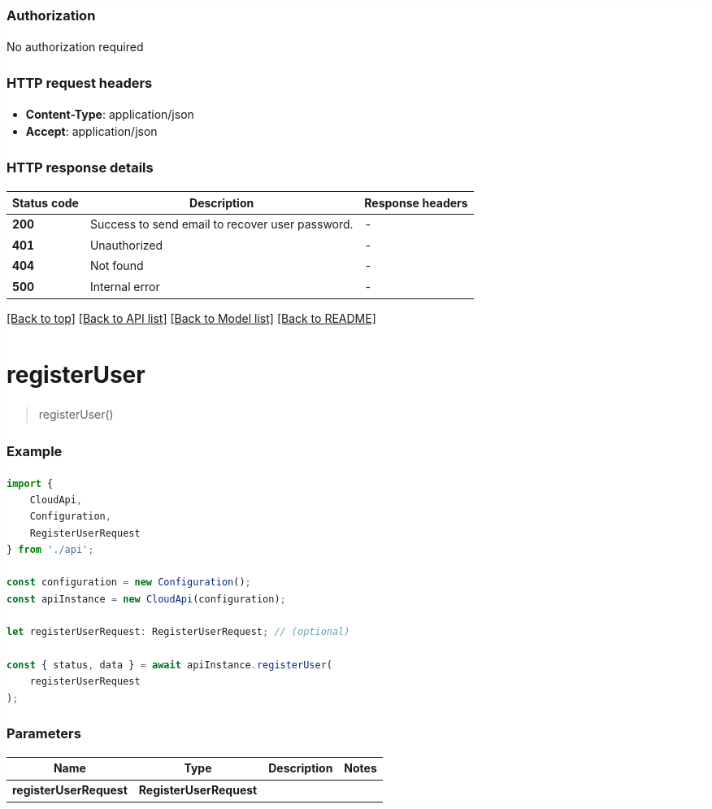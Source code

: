 ### Authorization

No authorization required

### HTTP request headers

 - **Content-Type**: application/json
 - **Accept**: application/json


### HTTP response details
| Status code | Description | Response headers |
|-------------|-------------|------------------|
|**200** | Success to send email to recover user password. |  -  |
|**401** | Unauthorized |  -  |
|**404** | Not found |  -  |
|**500** | Internal error |  -  |

[[Back to top]](#) [[Back to API list]](../README.md#documentation-for-api-endpoints) [[Back to Model list]](../README.md#documentation-for-models) [[Back to README]](../README.md)

# **registerUser**
> registerUser()


### Example

```typescript
import {
    CloudApi,
    Configuration,
    RegisterUserRequest
} from './api';

const configuration = new Configuration();
const apiInstance = new CloudApi(configuration);

let registerUserRequest: RegisterUserRequest; // (optional)

const { status, data } = await apiInstance.registerUser(
    registerUserRequest
);
```

### Parameters

|Name | Type | Description  | Notes|
|------------- | ------------- | ------------- | -------------|
| **registerUserRequest** | **RegisterUserRequest**|  | |
